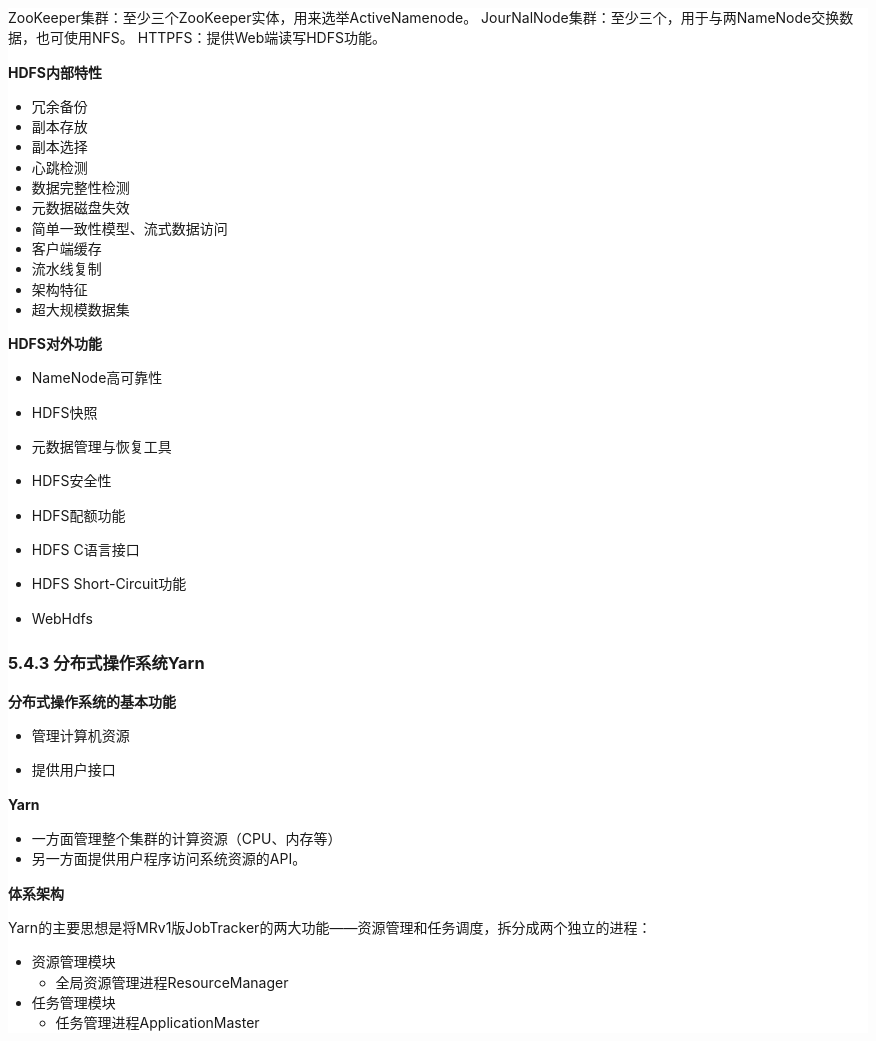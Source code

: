 
ZooKeeper集群：至少三个ZooKeeper实体，用来选举ActiveNamenode。
JourNalNode集群：至少三个，用于与两NameNode交换数据，也可使用NFS。
HTTPFS：提供Web端读写HDFS功能。



**HDFS内部特性**

- 冗余备份
- 副本存放
- 副本选择
- 心跳检测
- 数据完整性检测
- 元数据磁盘失效
- 简单一致性模型、流式数据访问
- 客户端缓存
- 流水线复制
- 架构特征
- 超大规模数据集



**HDFS对外功能**

- NameNode高可靠性
- HDFS快照
- 元数据管理与恢复工具
- HDFS安全性

- HDFS配额功能
- HDFS C语言接口
- HDFS Short-Circuit功能
- WebHdfs





### 5.4.3  分布式操作系统Yarn

**分布式操作系统的基本功能**

- 管理计算机资源

- 提供用户接口



**Yarn**

- 一方面管理整个集群的计算资源（CPU、内存等）
- 另一方面提供用户程序访问系统资源的API。



**体系架构**

Yarn的主要思想是将MRv1版JobTracker的两大功能——资源管理和任务调度，拆分成两个独立的进程：

- 资源管理模块
  - 全局资源管理进程ResourceManager
- 任务管理模块
  - 任务管理进程ApplicationMaster
